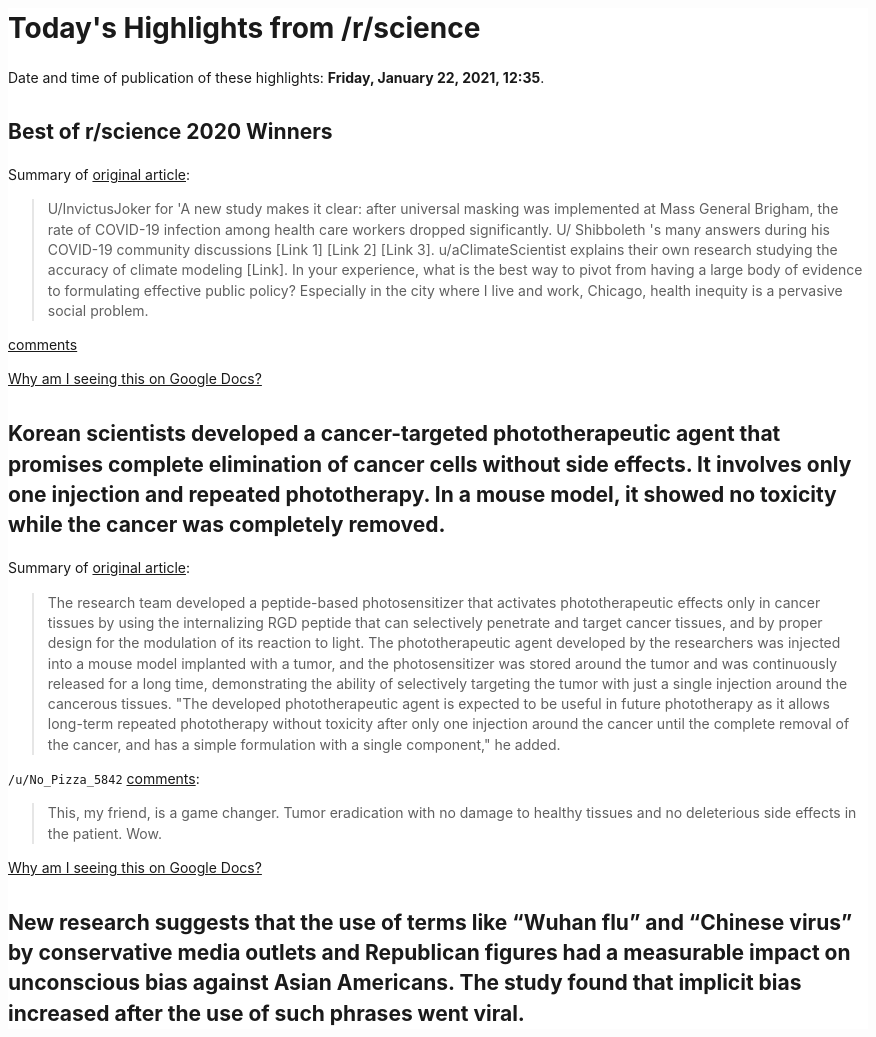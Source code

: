 # Today's Highlights from /r/science

Date and time of publication of these highlights: **Friday, January 22, 2021, 12:35**.

## Best of r/science 2020 Winners

Summary of [original article](https://www.reddit.com/r/science/comments/l0mle7/best_of_rscience_2020_winners/):

> U/InvictusJoker for 'A new study makes it clear: after universal masking was implemented at Mass General Brigham, the rate of COVID-19 infection among health care workers dropped significantly. U/ Shibboleth 's many answers during his COVID-19 community discussions [Link 1] [Link 2] [Link 3]. u/aClimateScientist explains their own research studying the accuracy of climate modeling [Link]. In your experience, what is the best way to pivot from having a large body of evidence to formulating effective public policy? Especially in the city where I live and work, Chicago, health inequity is a pervasive social problem.

[comments](https://www.reddit.com/r/science/comments/l0mle7/best_of_rscience_2020_winners/)

[Why am I seeing this on Google Docs?](https://docs.google.com/document/d/1Dc6We63vOXIZsc0op-Bt4abqkYjXzOigalQqFxmvvbM/edit?usp=sharing)

## Korean scientists developed a cancer-targeted phototherapeutic agent that promises complete elimination of cancer cells without side effects. It involves only one injection and repeated phototherapy. In a mouse model, it showed no toxicity while the cancer was completely removed.

Summary of [original article](https://www.eurekalert.org/pub_releases/2021-01/nrco-cwl011121.php):

> The research team developed a peptide-based photosensitizer that activates phototherapeutic effects only in cancer tissues by using the internalizing RGD peptide that can selectively penetrate and target cancer tissues, and by proper design for the modulation of its reaction to light. The phototherapeutic agent developed by the researchers was injected into a mouse model implanted with a tumor, and the photosensitizer was stored around the tumor and was continuously released for a long time, demonstrating the ability of selectively targeting the tumor with just a single injection around the cancerous tissues. "The developed phototherapeutic agent is expected to be useful in future phototherapy as it allows long-term repeated phototherapy without toxicity after only one injection around the cancer until the complete removal of the cancer, and has a simple formulation with a single component," he added.

`/u/No_Pizza_5842` [comments](https://www.reddit.com/r/science/comments/l2nefj/korean_scientists_developed_a_cancertargeted/):

> This, my friend,  is a game changer. Tumor eradication with no damage to healthy tissues and no deleterious side effects in the patient.  Wow.

[Why am I seeing this on Google Docs?](https://docs.google.com/document/d/1Dc6We63vOXIZsc0op-Bt4abqkYjXzOigalQqFxmvvbM/edit?usp=sharing)

## New research suggests that the use of terms like “Wuhan flu” and “Chinese virus” by conservative media outlets and Republican figures had a measurable impact on unconscious bias against Asian Americans. The study found that implicit bias increased after the use of such phrases went viral.
